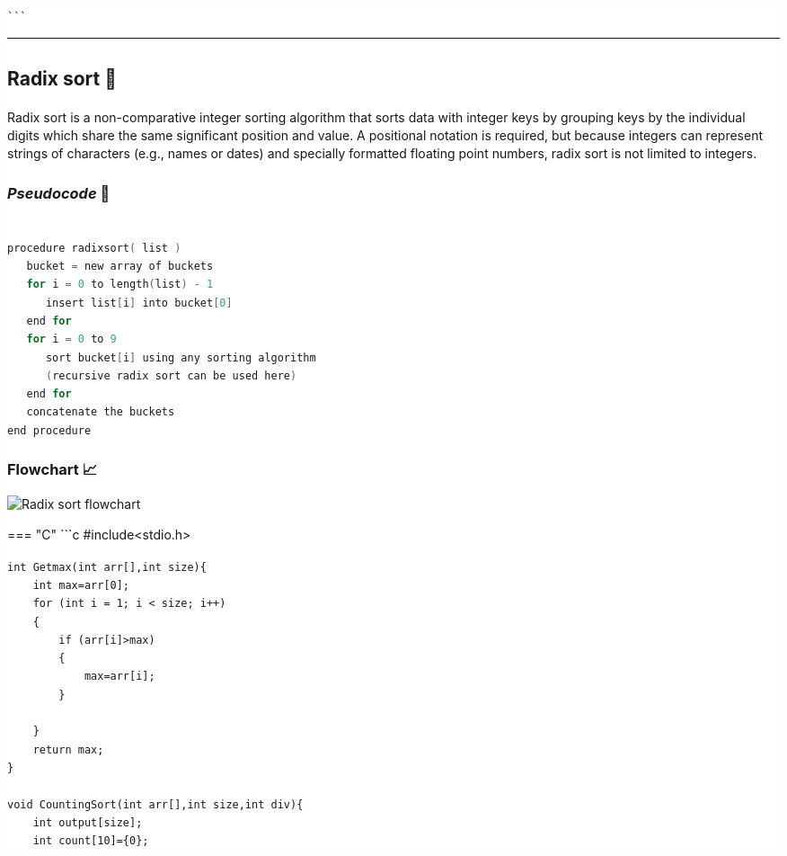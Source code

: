     ```

---

## **Radix sort** :abacus:

Radix sort is a non-comparative integer sorting algorithm that sorts data with integer keys by grouping keys by the individual digits which share the same significant position and value. A positional notation is required, but because integers can represent strings of characters (e.g., names or dates) and specially formatted floating point numbers, radix sort is not limited to integers.

### *Pseudocode* :page_facing_up:

```c

procedure radixsort( list )
   bucket = new array of buckets
   for i = 0 to length(list) - 1
      insert list[i] into bucket[0]
   end for
   for i = 0 to 9
      sort bucket[i] using any sorting algorithm
      (recursive radix sort can be used here)
   end for
   concatenate the buckets
end procedure

```

### Flowchart :chart_with_upwards_trend:

![Radix sort flowchart](https://upload.wikimedia.org/wikipedia/commons/9/9d/Radix_sort_example.gif)


=== "C"
    ```c
    #include<stdio.h>

    int Getmax(int arr[],int size){
        int max=arr[0];
        for (int i = 1; i < size; i++)
        {
            if (arr[i]>max)
            {
                max=arr[i];
            }
            
        }
        return max;
    }

    void CountingSort(int arr[],int size,int div){
        int output[size];
        int count[10]={0};
